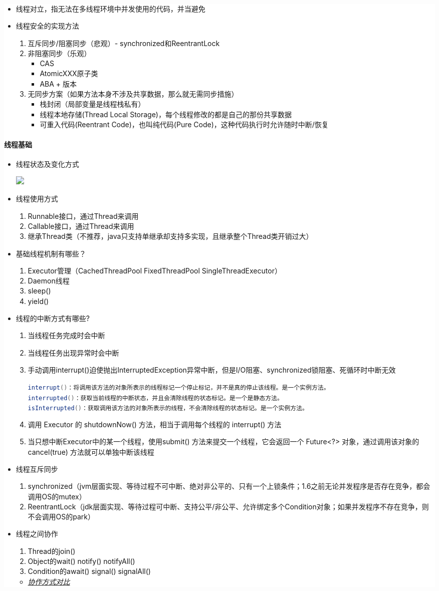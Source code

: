   - 线程对立，指无法在多线程环境中并发使用的代码，并当避免

- 线程安全的实现方法
  1. 互斥同步/阻塞同步（悲观）- synchronized和ReentrantLock
  2. 非阻塞同步（乐观）
     - CAS
     - AtomicXXX原子类
     - ABA + 版本
  3. 无同步方案（如果方法本身不涉及共享数据，那么就无需同步措施）
     - 栈封闭（局部变量是线程栈私有）
     - 线程本地存储(Thread Local Storage)，每个线程修改的都是自己的那份共享数据
     - 可重入代码(Reentrant Code)，也叫纯代码(Pure Code)，这种代码执行时允许随时中断/恢复

#### 线程基础

- 线程状态及变化方式

  ![](https://pdai.tech/_images/pics/ace830df-9919-48ca-91b5-60b193f593d2.png)

- 线程使用方式
  1. Runnable接口，通过Thread来调用
  2. Callable接口，通过Thread来调用
  3. 继承Thread类（不推荐，java只支持单继承却支持多实现，且继承整个Thread类开销过大）

- 基础线程机制有哪些？
  1. Executor管理（CachedThreadPool  FixedThreadPool  SingleThreadExecutor）
  2. Daemon线程
  3. sleep()
  4. yield()
  
- 线程的中断方式有哪些?
  1. 当线程任务完成时会中断
  
  2. 当线程任务出现异常时会中断
  
  3. 手动调用interrupt()迫使抛出InterruptedException异常中断，但是I/O阻塞、synchronized锁阻塞、死循环时中断无效

     ```java
     interrupt()：将调用该方法的对象所表示的线程标记一个停止标记，并不是真的停止该线程。是一个实例方法。
     interrupted()：获取当前线程的中断状态，并且会清除线程的状态标记。是一个是静态方法。
     isInterrupted()：获取调用该方法的对象所表示的线程，不会清除线程的状态标记。是一个实例方法。
     ```
  
  4. 调用 Executor 的 shutdownNow() 方法，相当于调用每个线程的 interrupt() 方法
  
  5. 当只想中断Executor中的某一个线程，使用submit() 方法来提交一个线程，它会返回一个 Future<?> 对象，通过调用该对象的 cancel(true) 方法就可以单独中断该线程
  
- 线程互斥同步
  1. synchronized（jvm层面实现、等待过程不可中断、绝对非公平的、只有一个上锁条件；1.6之前无论并发程序是否存在竞争，都会调用OS的mutex）
  2. ReentrantLock（jdk层面实现、等待过程可中断、支持公平/非公平、允许绑定多个Condition对象；如果并发程序不存在竞争，则不会调用OS的park）
  
- 线程之间协作
  1. Thread的join()
  2. Object的wait() notify() notifyAll()
  3. Condition的await() signal() signalAll()
  
  - *[协作方式对比](https://pdai.tech/md/java/thread/java-thread-x-lock-LockSupport.html#%E6%9B%B4%E6%B7%B1%E5%85%A5%E7%9A%84%E7%90%86%E8%A7%A3)*
